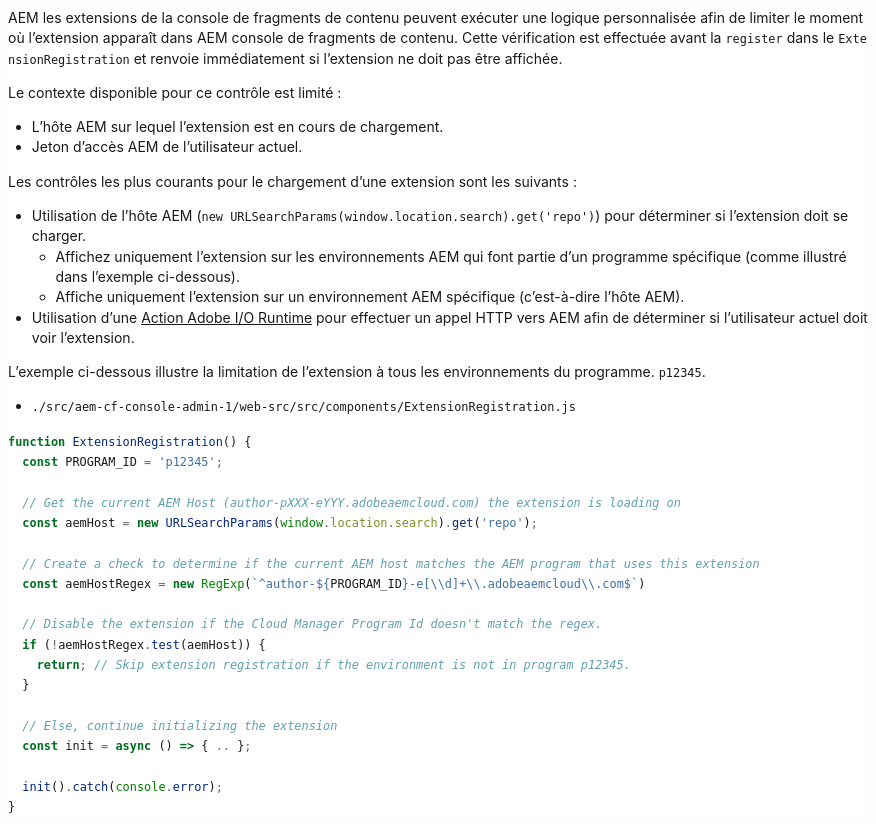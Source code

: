 AEM les extensions de la console de fragments de contenu peuvent exécuter une logique personnalisée afin de limiter le moment où l’extension apparaît dans AEM console de fragments de contenu. Cette vérification est effectuée avant la `register` dans le `ExtensionRegistration` et renvoie immédiatement si l’extension ne doit pas être affichée.

Le contexte disponible pour ce contrôle est limité :

+ L’hôte AEM sur lequel l’extension est en cours de chargement.
+ Jeton d’accès AEM de l’utilisateur actuel.

Les contrôles les plus courants pour le chargement d’une extension sont les suivants :

+ Utilisation de l’hôte AEM (`new URLSearchParams(window.location.search).get('repo')`) pour déterminer si l’extension doit se charger.
   + Affichez uniquement l’extension sur les environnements AEM qui font partie d’un programme spécifique (comme illustré dans l’exemple ci-dessous).
   + Affiche uniquement l’extension sur un environnement AEM spécifique (c’est-à-dire l’hôte AEM).
+ Utilisation d’une [Action Adobe I/O Runtime](./runtime-action.md) pour effectuer un appel HTTP vers AEM afin de déterminer si l’utilisateur actuel doit voir l’extension.

L’exemple ci-dessous illustre la limitation de l’extension à tous les environnements du programme. `p12345`.

+ `./src/aem-cf-console-admin-1/web-src/src/components/ExtensionRegistration.js`

```javascript
function ExtensionRegistration() {
  const PROGRAM_ID = 'p12345';

  // Get the current AEM Host (author-pXXX-eYYY.adobeaemcloud.com) the extension is loading on
  const aemHost = new URLSearchParams(window.location.search).get('repo');

  // Create a check to determine if the current AEM host matches the AEM program that uses this extension 
  const aemHostRegex = new RegExp(`^author-${PROGRAM_ID}-e[\\d]+\\.adobeaemcloud\\.com$`)

  // Disable the extension if the Cloud Manager Program Id doesn't match the regex.
  if (!aemHostRegex.test(aemHost)) {
    return; // Skip extension registration if the environment is not in program p12345.
  }

  // Else, continue initializing the extension
  const init = async () => { .. };
  
  init().catch(console.error);
}
```
